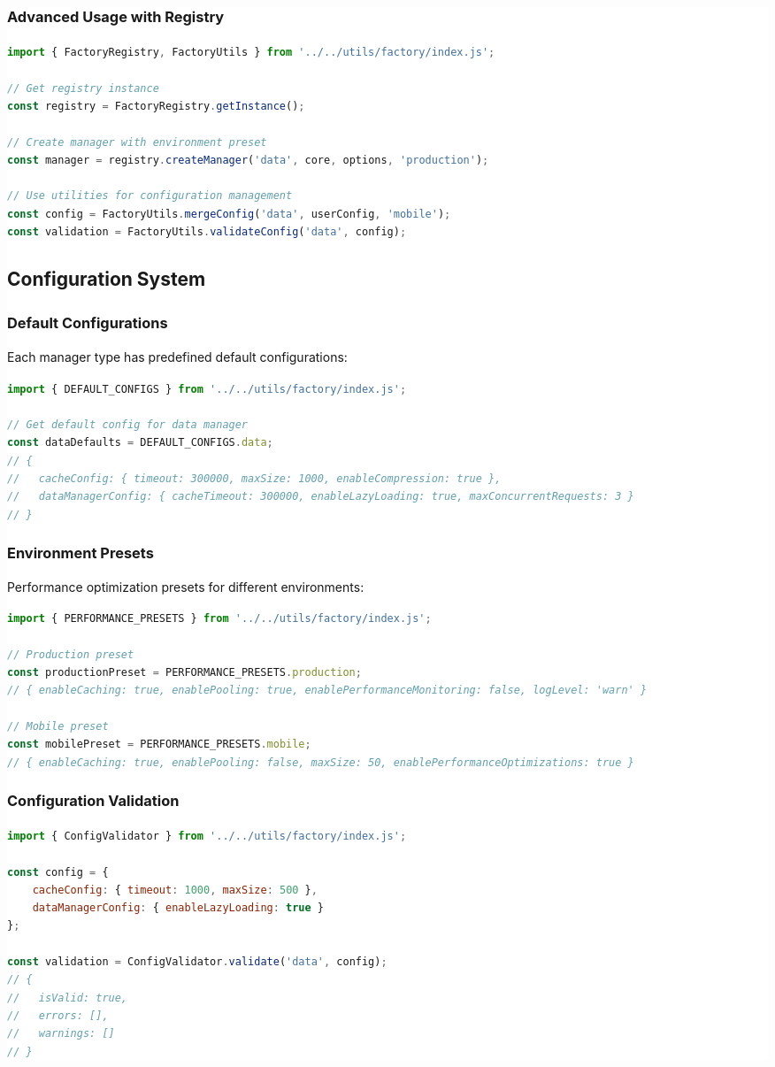 ### Advanced Usage with Registry

```javascript
import { FactoryRegistry, FactoryUtils } from '../../utils/factory/index.js';

// Get registry instance
const registry = FactoryRegistry.getInstance();

// Create manager with environment preset
const manager = registry.createManager('data', core, options, 'production');

// Use utilities for configuration management
const config = FactoryUtils.mergeConfig('data', userConfig, 'mobile');
const validation = FactoryUtils.validateConfig('data', config);
```

## Configuration System

### Default Configurations

Each manager type has predefined default configurations:

```javascript
import { DEFAULT_CONFIGS } from '../../utils/factory/index.js';

// Get default config for data manager
const dataDefaults = DEFAULT_CONFIGS.data;
// {
//   cacheConfig: { timeout: 300000, maxSize: 1000, enableCompression: true },
//   dataManagerConfig: { cacheTimeout: 300000, enableLazyLoading: true, maxConcurrentRequests: 3 }
// }
```

### Environment Presets

Performance optimization presets for different environments:

```javascript
import { PERFORMANCE_PRESETS } from '../../utils/factory/index.js';

// Production preset
const productionPreset = PERFORMANCE_PRESETS.production;
// { enableCaching: true, enablePooling: true, enablePerformanceMonitoring: false, logLevel: 'warn' }

// Mobile preset
const mobilePreset = PERFORMANCE_PRESETS.mobile;
// { enableCaching: true, enablePooling: false, maxSize: 50, enablePerformanceOptimizations: true }
```

### Configuration Validation

```javascript
import { ConfigValidator } from '../../utils/factory/index.js';

const config = {
    cacheConfig: { timeout: 1000, maxSize: 500 },
    dataManagerConfig: { enableLazyLoading: true }
};

const validation = ConfigValidator.validate('data', config);
// {
//   isValid: true,
//   errors: [],
//   warnings: []
// }
```